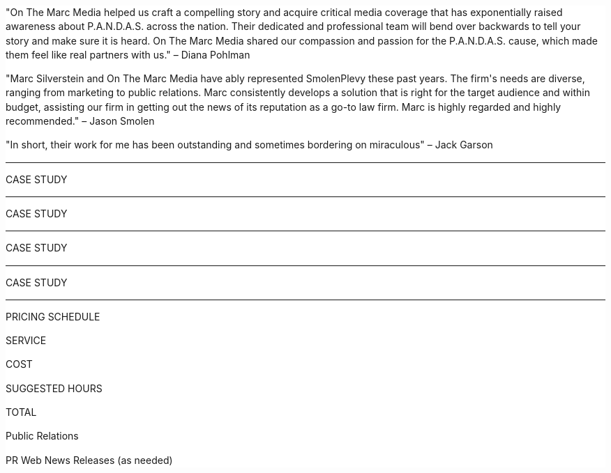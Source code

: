 "On The Marc Media helped us craft a compelling story and
acquire critical media coverage that has exponentially raised
awareness about P.A.N.D.A.S. across the nation. Their
dedicated and professional team will bend over backwards
to tell your story and make sure it is heard. On The Marc
Media shared our compassion and passion for the
P.A.N.D.A.S. cause, which made them feel like real partners
with us." – Diana Pohlman

"Marc Silverstein and On The Marc Media have ably represented
SmolenPlevy these past years. The firm's needs are diverse,
ranging from marketing to public relations. Marc consistently
develops a solution that is right for the target audience and
within budget, assisting our firm in getting out the news of its
reputation as a go-to law firm. Marc is highly regarded and
highly recommended." – Jason Smolen

"In short, their work for me has been outstanding and
sometimes bordering on miraculous" – Jack Garson



---

CASE STUDY



---

CASE STUDY



---

CASE STUDY



---

CASE STUDY



---

PRICING SCHEDULE

SERVICE

COST

SUGGESTED
HOURS

TOTAL

Public Relations

PR Web
News Releases
(as needed)
